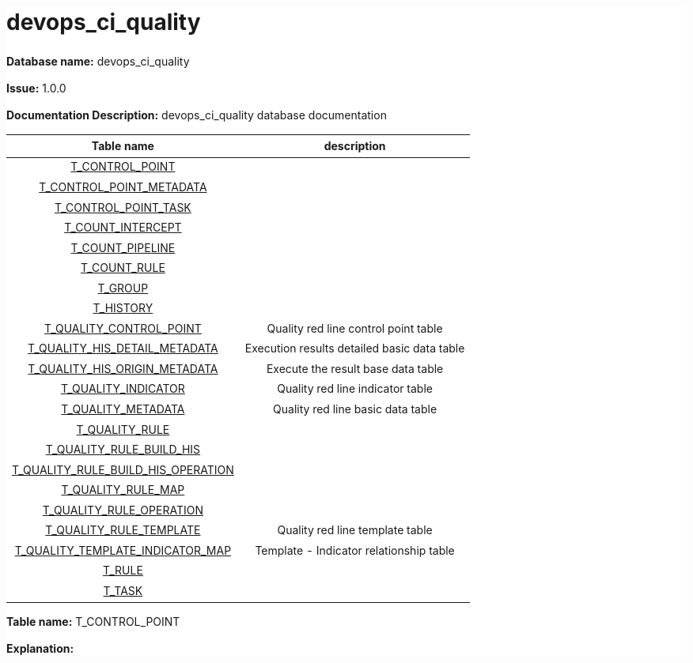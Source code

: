 # devops_ci_quality

**Database name:** devops_ci_quality

**Issue:** 1.0.0

**Documentation Description:** devops_ci_quality database documentation

|                       Table name                       |                 description                 |
| :----------------------------------------------------: | :-----------------------------------------: |
|          [T_CONTROL_POINT](broken-reference)           |                                             |
|      [T_CONTROL_POINT_METADATA](broken-reference)      |                                             |
|        [T_CONTROL_POINT_TASK](broken-reference)        |                                             |
|         [T_COUNT_INTERCEPT](broken-reference)          |                                             |
|          [T_COUNT_PIPELINE](broken-reference)          |                                             |
|            [T_COUNT_RULE](broken-reference)            |                                             |
|              [T_GROUP](broken-reference)               |                                             |
|             [T_HISTORY](broken-reference)              |                                             |
|      [T_QUALITY_CONTROL_POINT](broken-reference)       |    Quality red line control point table     |
|   [T_QUALITY_HIS_DETAIL_METADATA](broken-reference)    | Execution results detailed basic data table |
|   [T_QUALITY_HIS_ORIGIN_METADATA](broken-reference)    |     Execute the result base data table      |
|        [T_QUALITY_INDICATOR](broken-reference)         |      Quality red line indicator table       |
|         [T_QUALITY_METADATA](broken-reference)         |      Quality red line basic data table      |
|           [T_QUALITY_RULE](broken-reference)           |                                             |
|      [T_QUALITY_RULE_BUILD_HIS](broken-reference)      |                                             |
| [T_QUALITY_RULE_BUILD_HIS_OPERATION](broken-reference) |                                             |
|         [T_QUALITY_RULE_MAP](broken-reference)         |                                             |
|      [T_QUALITY_RULE_OPERATION](broken-reference)      |                                             |
|      [T_QUALITY_RULE_TEMPLATE](broken-reference)       |       Quality red line template table       |
|  [T_QUALITY_TEMPLATE_INDICATOR_MAP](broken-reference)  |   Template - Indicator relationship table   |
|               [T_RULE](broken-reference)               |                                             |
|               [T_TASK](broken-reference)               |                                             |

**Table name:** T_CONTROL_POINT

**Explanation:**
